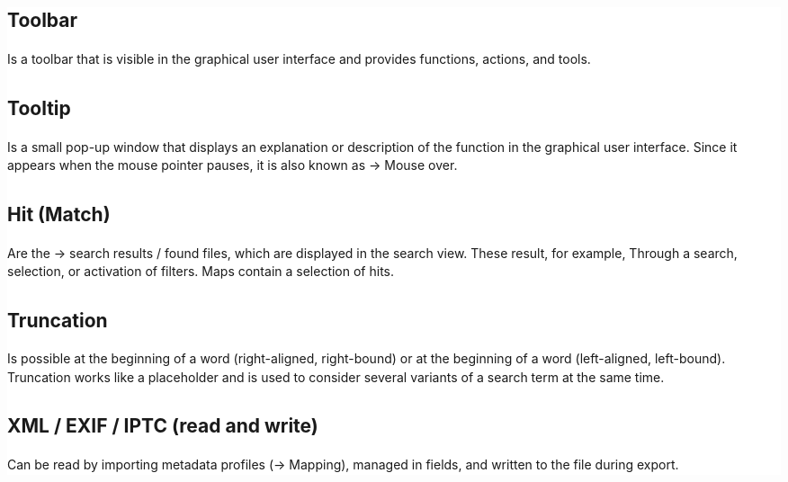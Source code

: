 ## Toolbar
Is a toolbar that is visible in the graphical user interface and provides functions, actions, and tools.

## Tooltip
Is a small pop-up window that displays an explanation or description of the function in the graphical user interface. Since it appears when the mouse pointer pauses, it is also known as -> Mouse over.

## Hit (Match)
Are the -> search results / found files, which are displayed in the search view. These result, for example, Through a search, selection, or activation of filters. Maps contain a selection of hits.

## Truncation
Is possible at the beginning of a word (right-aligned, right-bound) or at the beginning of a word (left-aligned, left-bound). Truncation works like a placeholder and is used to consider several variants of a search term at the same time.

## XML / EXIF ​​/ IPTC (read and write)
Can be read by importing metadata profiles (-> Mapping), managed in fields, and written to the file during export.
